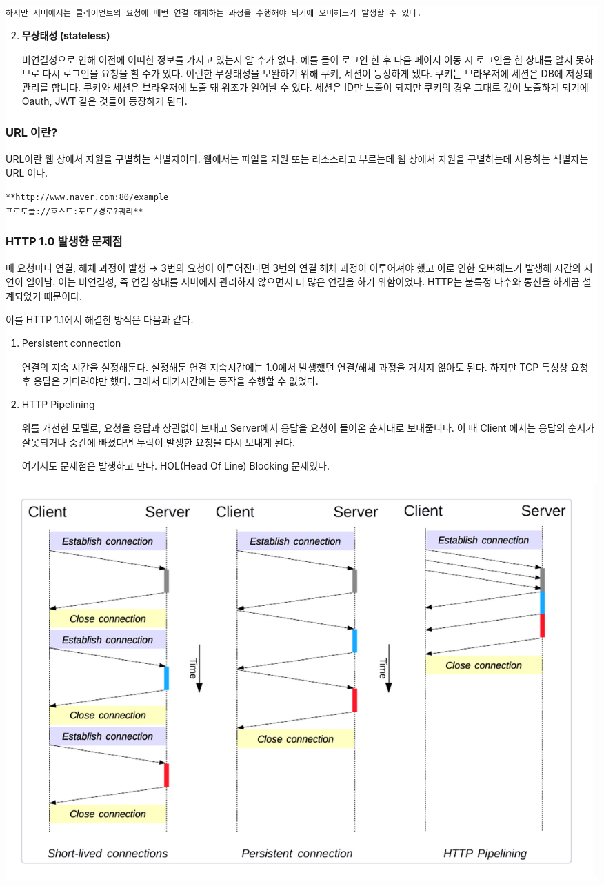     하지만 서버에서는 클라이언트의 요청에 매번 연결 해체하는 과정을 수행해야 되기에 오버헤드가 발생할 수 있다.
    
2. **무상태성 (stateless)**
    
    비연결성으로 인해 이전에 어떠한 정보를 가지고 있는지 알 수가 없다. 예를 들어 로그인 한 후 다음 페이지 이동 시 로그인을 한 상태를 알지 못하므로 다시 로그인을 요청을 할 수가 있다. 이런한 무상태성을 보완하기 위해 쿠키, 세션이 등장하게 됐다. 쿠키는 브라우저에 세션은 DB에 저장돼 관리를 합니다. 쿠키와 세션은 브라우저에 노출 돼 위조가 일어날 수 있다. 세션은 ID만 노출이 되지만 쿠키의 경우 그대로 값이 노출하게 되기에 Oauth, JWT 같은 것들이 등장하게 된다.
    

### URL 이란?

URL이란 웹 상에서 자원을 구별하는 식별자이다. 웹에서는 파일을 자원 또는 리소스라고 부르는데 웹 상에서 자원을 구별하는데 사용하는 식별자는 URL 이다. 

```bash
**http://www.naver.com:80/example
프로토콜://호스트:포트/경로?쿼리**
```

### HTTP 1.0 발생한 문제점

매 요청마다 연결, 해체 과정이 발생 → 3번의 요청이 이루어진다면 3번의 연결 해체 과정이 이루어져야 했고 이로 인한 오버헤드가 발생해 시간의 지연이 일어남. 이는 비연결성, 즉 연결 상태를 서버에서 관리하지 않으면서 더 많은 연결을 하기 위함이었다. HTTP는 불특정 다수와 통신을 하게끔 설계되었기 때문이다.

이를 HTTP 1.1에서 해결한 방식은 다음과 같다.

1. Persistent connection
    
    연결의 지속 시간을 설정해둔다. 설정해둔 연결 지속시간에는 1.0에서 발생했던 연결/해체 과정을 거치지 않아도 된다. 하지만 TCP 특성상 요청 후 응답은 기다려야만 했다. 그래서 대기시간에는 동작을 수행할 수 없었다.
    
2. HTTP Pipelining
    
    위를 개선한 모델로, 요청을 응답과 상관없이 보내고 Server에서 응답을 요청이 들어온 순서대로 보내줍니다. 이 때 Client 에서는 응답의 순서가 잘못되거나 중간에 빠졌다면 누락이 발생한 요청을 다시 보내게 된다.
    
    여기서도 문제점은 발생하고 만다. HOL(Head Of Line) Blocking 문제였다. 
    

![Untitled](./img/hol.png)
